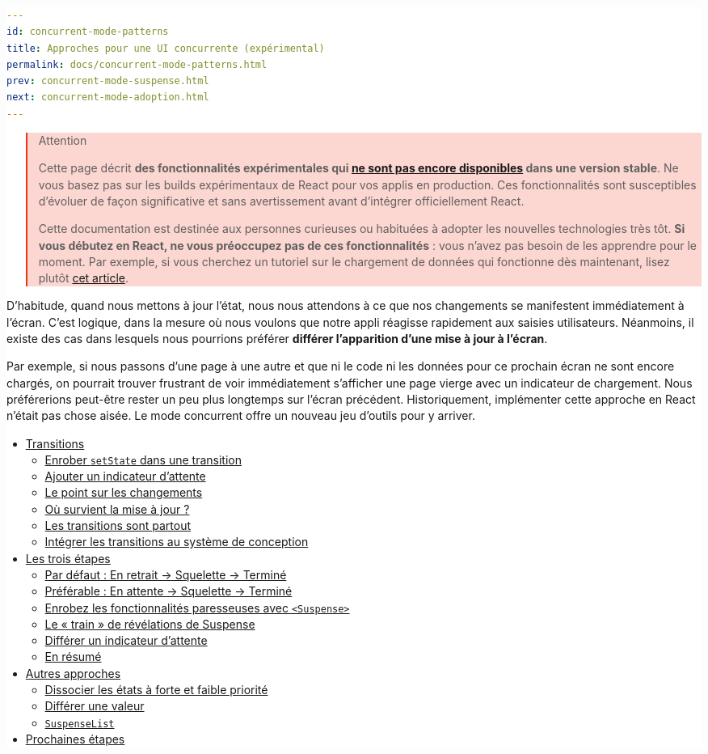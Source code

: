 ```yaml
---
id: concurrent-mode-patterns
title: Approches pour une UI concurrente (expérimental)
permalink: docs/concurrent-mode-patterns.html
prev: concurrent-mode-suspense.html
next: concurrent-mode-adoption.html
---
```


<style>
.scary > blockquote {
  background-color: rgba(237, 51, 21, 0.2);
  border-left-color: #ed3315;
}
</style>

<div class="scary">

> Attention
>
> Cette page décrit **des fonctionnalités expérimentales qui [ne sont pas encore disponibles](/docs/concurrent-mode-adoption.html) dans une version stable**. Ne vous basez pas sur les builds expérimentaux de React pour vos applis en production. Ces fonctionnalités sont susceptibles d’évoluer de façon significative et sans avertissement avant d’intégrer officiellement React.
>
> Cette documentation est destinée aux personnes curieuses ou habituées à adopter les nouvelles technologies très tôt. **Si vous débutez en React, ne vous préoccupez pas de ces fonctionnalités** : vous n’avez pas besoin de les apprendre pour le moment. Par exemple, si vous cherchez un tutoriel sur le chargement de données qui fonctionne dès maintenant, lisez plutôt [cet article](https://www.robinwieruch.de/react-hooks-fetch-data/).

</div>

D’habitude, quand nous mettons à jour l’état, nous nous attendons à ce que nos changements se manifestent immédiatement à l’écran. C’est logique, dans la mesure où nous voulons que notre appli réagisse rapidement aux saisies utilisateurs. Néanmoins, il existe des cas dans lesquels nous pourrions préférer **différer l’apparition d’une mise à jour à l’écran**.

Par exemple, si nous passons d’une page à une autre et que ni le code ni les données pour ce prochain écran ne sont encore chargés, on pourrait trouver frustrant de voir immédiatement s’afficher une page vierge avec un indicateur de chargement. Nous préférerions peut-être rester un peu plus longtemps sur l’écran précédent. Historiquement, implémenter cette approche en React n’était pas chose aisée. Le mode concurrent offre un nouveau jeu d’outils pour y arriver.

- [Transitions](#transitions)
  - [Enrober `setState` dans une transition](#wrapping-setstate-in-a-transition)
  - [Ajouter un indicateur d’attente](#adding-a-pending-indicator)
  - [Le point sur les changements](#reviewing-the-changes)
  - [Où survient la mise à jour ?](#where-does-the-update-happen)
  - [Les transitions sont partout](#transitions-are-everywhere)
  - [Intégrer les transitions au système de conception](#baking-transitions-into-the-design-system)
- [Les trois étapes](#the-three-steps)
  - [Par défaut : En retrait → Squelette → Terminé](#default-receded-skeleton-complete)
  - [Préférable : En attente → Squelette → Terminé](#preferred-pending-skeleton-complete)
  - [Enrobez les fonctionnalités paresseuses avec `<Suspense>`](#wrap-lazy-features-in-suspense)
  - [Le « train » de révélations de Suspense](#suspense-reveal-train)
  - [Différer un indicateur d’attente](#delaying-a-pending-indicator)
  - [En résumé](#recap)
- [Autres approches](#other-patterns)
  - [Dissocier les états à forte et faible priorité](#splitting-high-and-low-priority-state)
  - [Différer une valeur](#deferring-a-value)
  - [`SuspenseList`](#suspenselist)
- [Prochaines étapes](#next-steps)
